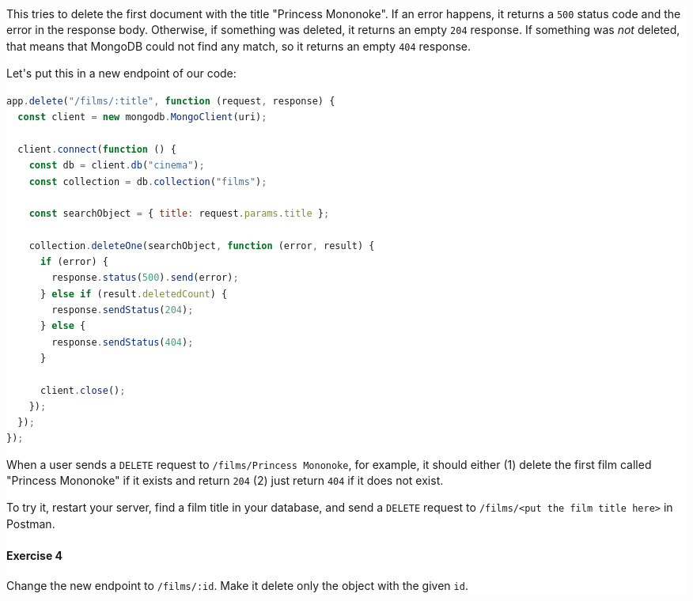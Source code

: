 This tries to delete the first document with the title "Princess Mononoke". If an error happens, it returns a `500` status code and the error in the response body. Otherwise, if something was deleted, it returns an empty `204` response. If something was *not* deleted, that means that MongoDB could not find any match, so it returns an empty `404` response.

Let's put this in a new endpoint of our code:

```js
app.delete("/films/:title", function (request, response) {
  const client = new mongodb.MongoClient(uri);

  client.connect(function () {
    const db = client.db("cinema");
    const collection = db.collection("films");

    const searchObject = { title: request.params.title };

    collection.deleteOne(searchObject, function (error, result) {
      if (error) {
        response.status(500).send(error);
      } else if (result.deletedCount) {
        response.sendStatus(204);
      } else {
        response.sendStatus(404);
      }

      client.close();
    });
  });
});
```

When a user sends a `DELETE` request to `/films/Princess Mononoke`, for example, it should either (1) delete the first film called "Princess Mononoke" if it exists and return `204` (2) just return `404` if it does not exist.

To try it, restart your server, find a film title in your database, and send a `DELETE` request to `/films/<put the film title here>` in Postman.

#### Exercise 4

Change the new endpoint to `/films/:id`. Make it delete only the object with the given `id`.
